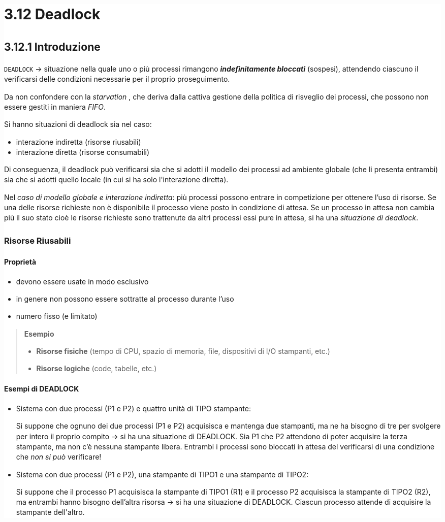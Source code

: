 # 3.12 Deadlock

## 3.12.1 Introduzione

`DEADLOCK` &rarr; situazione nella quale uno o più processi rimangono ***indefinitamente bloccati*** (sospesi), attendendo ciascuno il verificarsi delle condizioni necessarie per il proprio proseguimento.

Da non confondere con la *starvation* , che deriva dalla cattiva gestione della politica di risveglio dei processi, che possono non essere gestiti in maniera *FIFO*. 

Si hanno situazioni di deadlock sia nel caso:

- interazione indiretta (risorse riusabili)  
- interazione diretta (risorse consumabili) 

Di conseguenza, il deadlock può verificarsi sia che si adotti il modello dei processi ad ambiente globale (che li presenta entrambi) sia che si adotti quello locale (in cui si ha solo l'interazione diretta). 

Nel *caso di modello globale e interazione indiretta*: più processi possono entrare in competizione per ottenere l’uso di risorse. Se una delle risorse richieste non è disponibile il processo viene posto in condizione di attesa. Se un processo in attesa non cambia più il suo stato cioè le risorse richieste sono trattenute da altri processi essi pure in attesa, si ha una *situazione di deadlock*.

### Risorse Riusabili

#### Proprietà

- devono essere usate in modo esclusivo

- in genere non possono essere sottratte al processo durante l’uso
- numero fisso (e limitato)

> **Esempio**
>
> - **Risorse fisiche** (tempo di CPU, spazio di memoria, file, dispositivi di I/O stampanti, etc.)
>
> * **Risorse logiche** (code, tabelle, etc.)

#### Esempi di DEADLOCK

- Sistema con due processi (P1 e P2) e quattro unità di TIPO stampante:

  Si suppone che ognuno dei due processi (P1 e P2) acquisisca e mantenga due stampanti, ma ne ha bisogno di tre per svolgere per intero il proprio compito &rarr; si ha una situazione di DEADLOCK. Sia P1 che P2 attendono di poter acquisire la terza stampante, ma
  non c’è nessuna stampante libera. Entrambi i processi sono bloccati in attesa del verificarsi di una condizione che *non si può* verificare!

- Sistema con due processi (P1 e P2), una stampante di TIPO1 e una stampante di TIPO2:

  Si suppone che il processo P1 acquisisca la stampante di TIPO1 (R1) e il processo P2 acquisisca la stampante di TIPO2 (R2), ma entrambi hanno bisogno dell’altra risorsa &rarr; si ha una situazione di DEADLOCK. Ciascun processo attende di acquisire la stampante dell'altro.
